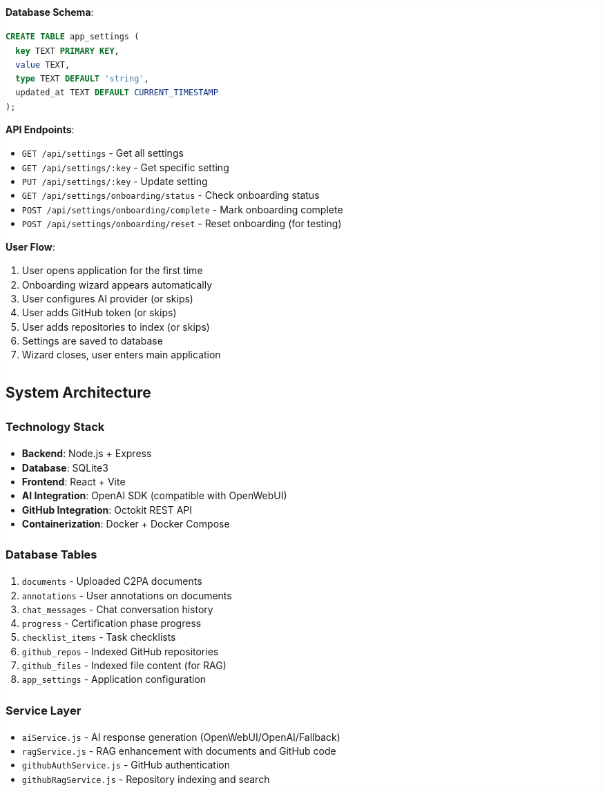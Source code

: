 **Database Schema**:
```sql
CREATE TABLE app_settings (
  key TEXT PRIMARY KEY,
  value TEXT,
  type TEXT DEFAULT 'string',
  updated_at TEXT DEFAULT CURRENT_TIMESTAMP
);
```

**API Endpoints**:
- `GET /api/settings` - Get all settings
- `GET /api/settings/:key` - Get specific setting
- `PUT /api/settings/:key` - Update setting
- `GET /api/settings/onboarding/status` - Check onboarding status
- `POST /api/settings/onboarding/complete` - Mark onboarding complete
- `POST /api/settings/onboarding/reset` - Reset onboarding (for testing)

**User Flow**:
1. User opens application for the first time
2. Onboarding wizard appears automatically
3. User configures AI provider (or skips)
4. User adds GitHub token (or skips)
5. User adds repositories to index (or skips)
6. Settings are saved to database
7. Wizard closes, user enters main application

## System Architecture

### Technology Stack
- **Backend**: Node.js + Express
- **Database**: SQLite3
- **Frontend**: React + Vite
- **AI Integration**: OpenAI SDK (compatible with OpenWebUI)
- **GitHub Integration**: Octokit REST API
- **Containerization**: Docker + Docker Compose

### Database Tables
1. `documents` - Uploaded C2PA documents
2. `annotations` - User annotations on documents
3. `chat_messages` - Chat conversation history
4. `progress` - Certification phase progress
5. `checklist_items` - Task checklists
6. `github_repos` - Indexed GitHub repositories
7. `github_files` - Indexed file content (for RAG)
8. `app_settings` - Application configuration

### Service Layer
- `aiService.js` - AI response generation (OpenWebUI/OpenAI/Fallback)
- `ragService.js` - RAG enhancement with documents and GitHub code
- `githubAuthService.js` - GitHub authentication
- `githubRagService.js` - Repository indexing and search
